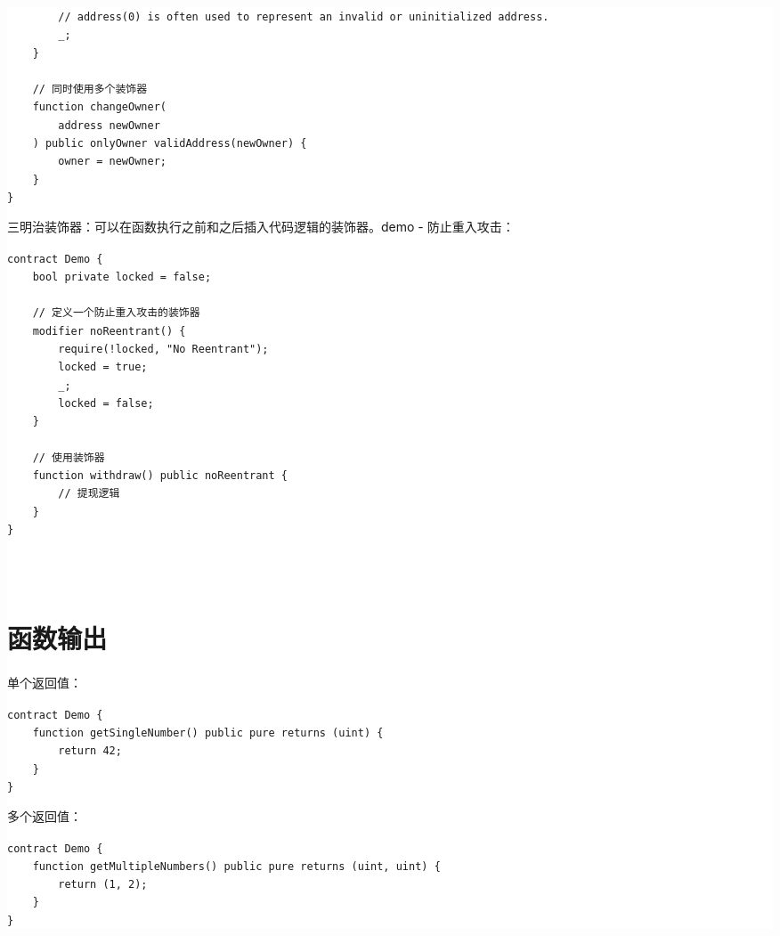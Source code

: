 ```solidity
        // address(0) is often used to represent an invalid or uninitialized address.
        _;
    }

    // 同时使用多个装饰器
    function changeOwner(
        address newOwner
    ) public onlyOwner validAddress(newOwner) {
        owner = newOwner;
    }
}
```

三明治装饰器：可以在函数执行之前和之后插入代码逻辑的装饰器。demo - 防止重入攻击：

```solidity
contract Demo {
    bool private locked = false;

    // 定义一个防止重入攻击的装饰器
    modifier noReentrant() {
        require(!locked, "No Reentrant");
        locked = true;
        _;
        locked = false;
    }

    // 使用装饰器
    function withdraw() public noReentrant {
        // 提现逻辑
    }
}
```

<br><br>

# 函数输出

单个返回值：

```solidity
contract Demo {
    function getSingleNumber() public pure returns (uint) {
        return 42;
    }
}
```

多个返回值：

```solidity
contract Demo {
    function getMultipleNumbers() public pure returns (uint, uint) {
        return (1, 2);
    }
}
```
